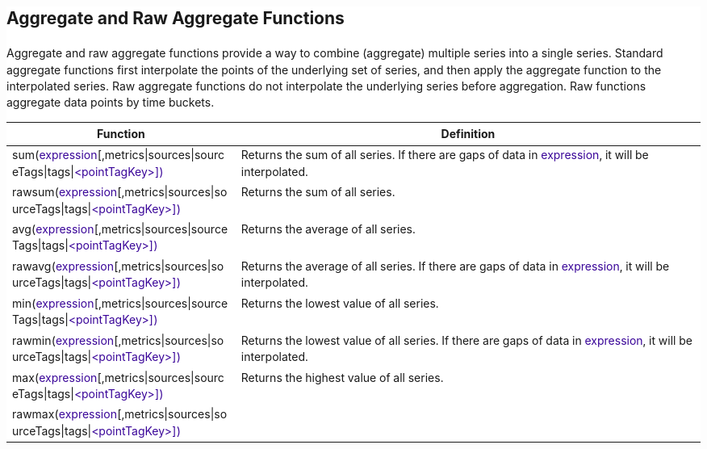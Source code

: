 <span id="aggregate"></span>

## Aggregate and Raw Aggregate Functions
Aggregate and raw aggregate functions provide a way to combine (aggregate) multiple series into a single series. Standard aggregate functions first interpolate the points of the underlying set of series, and then apply the aggregate function to the interpolated series. Raw aggregate functions do not interpolate the underlying series before aggregation. Raw functions aggregate data points by time buckets.

<table width="100%">
<colgroup>
<col width="33%" />
<col width="67%" />
</colgroup>
<thead>
<tr class="header">
<th>Function</th>
<th>Definition</th>
</tr>
</thead>
<tbody>
<tr>
<td>sum(<span style="color: #3a0699;">expression</span>[,metrics|sources|sourceTags|tags|<span style="color: #3a0699">&lt;pointTagKey&gt;])</span></td>
<td><span>Returns the sum of all series. If there are gaps of data in <span style="color: #3a0699;">expression</span>, it will be interpolated.</span></td>
</tr>
<tr>
<td>rawsum(<span style="color: #3a0699;">expression</span>[,metrics|sources|sourceTags|tags|<span style="color: #3a0699">&lt;pointTagKey&gt;])</span></td>
<td><span>Returns the sum of all series.</span></td>
</tr>
<tr>
<td>avg(<span style="color: #3a0699;">expression</span>[,metrics|sources|sourceTags|tags|<span style="color: #3a0699">&lt;pointTagKey&gt;])</span></td>
<td><span>Returns the average of all series.</span></td>
</tr>
<tr>
<td>rawavg(<span style="color: #3a0699;">expression</span>[,metrics|sources|sourceTags|tags|<span style="color: #3a0699">&lt;pointTagKey&gt;])</span></td>
<td><span>Returns the average of all series. If there are gaps of data in <span style="color: #3a0699;">expression</span>, it will be interpolated.</span></td>
</tr>
<tr>
<td>min(<span style="color: #3a0699;">expression</span>[,metrics|sources|sourceTags|tags|<span style="color: #3a0699">&lt;pointTagKey&gt;])</span></td>
<td><span>Returns the lowest value of all series. </span></td>
</tr>
<tr>
<td>rawmin(<span style="color: #3a0699;">expression</span>[,metrics|sources|sourceTags|tags|<span style="color: #3a0699">&lt;pointTagKey&gt;])</span></td>
<td><span>Returns the lowest value of all series. If there are gaps of data in <span style="color: #3a0699;">expression</span>, it will be interpolated.</span></td>
</tr>
<tr>
<td>max(<span style="color: #3a0699;">expression</span>[,metrics|sources|sourceTags|tags|<span style="color: #3a0699">&lt;pointTagKey&gt;])</span></td>
<td><span>Returns the highest value of all series. </span></td>
</tr>
<tr>
<td>rawmax(<span style="color: #3a0699;">expression</span>[,metrics|sources|sourceTags|tags|<span style="color: #3a0699">&lt;pointTagKey&gt;])</span></td>